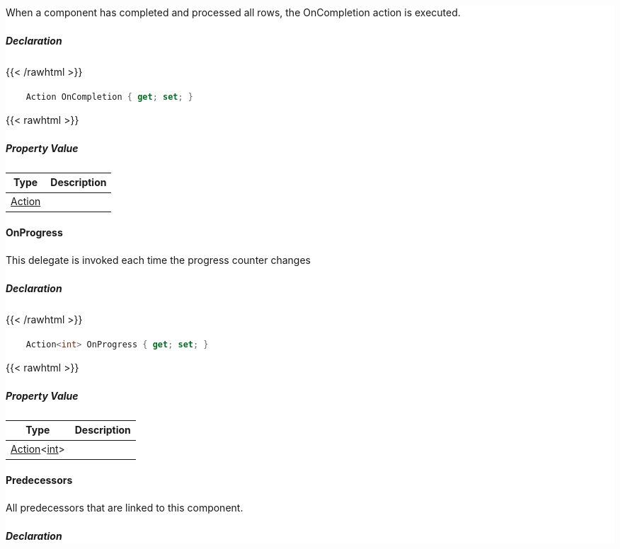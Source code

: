  <div class="markdown level1 summary"><p>When a component has completed and processed all rows, the OnCompletion action is executed.</p>
</div>
  <div class="markdown level1 conceptual"></div>
  <h5 class="declaration">Declaration</h5>
{{< /rawhtml >}}

```C#
    Action OnCompletion { get; set; }
```

{{< rawhtml >}}
  <h5 class="propertyValue">Property Value</h5>
  <table class="table table-bordered table-condensed">
    <thead>
      <tr>
        <th>Type</th>
        <th>Description</th>
      </tr>
    </thead>
    <tbody>
      <tr>
        <td><a class="xref" href="https://learn.microsoft.com/dotnet/api/system.action">Action</a></td>
        <td></td>
      </tr>
    </tbody>
  </table>
  <a id="ETLBox_IDataFlowComponent_OnProgress_" data-uid="ETLBox.IDataFlowComponent.OnProgress*"></a>
  <h4 id="ETLBox_IDataFlowComponent_OnProgress" data-uid="ETLBox.IDataFlowComponent.OnProgress">OnProgress</h4>
  <div class="markdown level1 summary"><p>This delegate is invoked each time the progress counter changes</p>
</div>
  <div class="markdown level1 conceptual"></div>
  <h5 class="declaration">Declaration</h5>
{{< /rawhtml >}}

```C#
    Action<int> OnProgress { get; set; }
```

{{< rawhtml >}}
  <h5 class="propertyValue">Property Value</h5>
  <table class="table table-bordered table-condensed">
    <thead>
      <tr>
        <th>Type</th>
        <th>Description</th>
      </tr>
    </thead>
    <tbody>
      <tr>
        <td><a class="xref" href="https://learn.microsoft.com/dotnet/api/system.action-1">Action</a>&lt;<a class="xref" href="https://learn.microsoft.com/dotnet/api/system.int32">int</a>&gt;</td>
        <td></td>
      </tr>
    </tbody>
  </table>
  <a id="ETLBox_IDataFlowComponent_Predecessors_" data-uid="ETLBox.IDataFlowComponent.Predecessors*"></a>
  <h4 id="ETLBox_IDataFlowComponent_Predecessors" data-uid="ETLBox.IDataFlowComponent.Predecessors">Predecessors</h4>
  <div class="markdown level1 summary"><p>All predecessors that are linked to this component.</p>
</div>
  <div class="markdown level1 conceptual"></div>
  <h5 class="declaration">Declaration</h5>